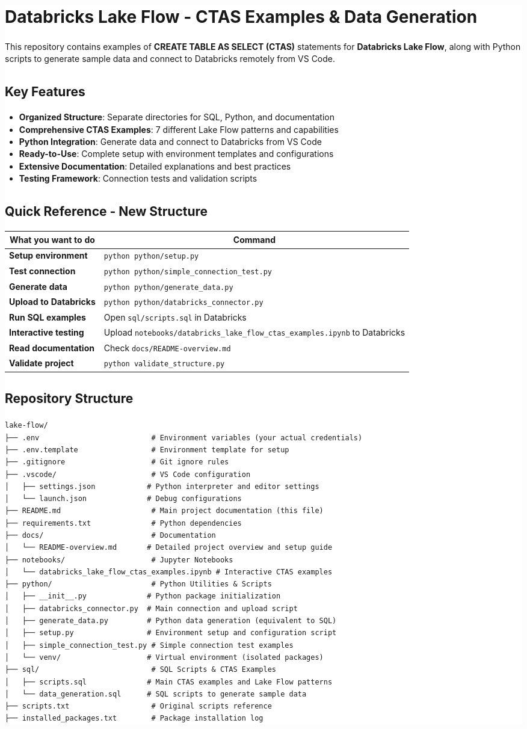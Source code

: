 # Databricks Lake Flow - CTAS Examples & Data Generation

This repository contains examples of **CREATE TABLE AS SELECT (CTAS)** statements for **Databricks Lake Flow**, along with Python scripts to generate sample data and connect to Databricks remotely from VS Code.

## Key Features

- **Organized Structure**: Separate directories for SQL, Python, and documentation
- **Comprehensive CTAS Examples**: 7 different Lake Flow patterns and capabilities
- **Python Integration**: Generate data and connect to Databricks from VS Code
- **Ready-to-Use**: Complete setup with environment templates and configurations
- **Extensive Documentation**: Detailed explanations and best practices
- **Testing Framework**: Connection tests and validation scripts

## Quick Reference - New Structure

| **What you want to do** | **Command** |
|--------------------------|-------------|
| **Setup environment** | `python python/setup.py` |
| **Test connection** | `python python/simple_connection_test.py` |
| **Generate data** | `python python/generate_data.py` |
| **Upload to Databricks** | `python python/databricks_connector.py` |
| **Run SQL examples** | Open `sql/scripts.sql` in Databricks |
| **Interactive testing** | Upload `notebooks/databricks_lake_flow_ctas_examples.ipynb` to Databricks |
| **Read documentation** | Check `docs/README-overview.md` |
| **Validate project** | `python validate_structure.py` |

## Repository Structure

```
lake-flow/
├── .env                          # Environment variables (your actual credentials)
├── .env.template                 # Environment template for setup
├── .gitignore                    # Git ignore rules
├── .vscode/                      # VS Code configuration
│   ├── settings.json            # Python interpreter and editor settings
│   └── launch.json              # Debug configurations
├── README.md                     # Main project documentation (this file)
├── requirements.txt              # Python dependencies
├── docs/                         # Documentation
│   └── README-overview.md       # Detailed project overview and setup guide
├── notebooks/                    # Jupyter Notebooks
│   └── databricks_lake_flow_ctas_examples.ipynb # Interactive CTAS examples
├── python/                       # Python Utilities & Scripts
│   ├── __init__.py              # Python package initialization
│   ├── databricks_connector.py  # Main connection and upload script
│   ├── generate_data.py         # Python data generation (equivalent to SQL)
│   ├── setup.py                 # Environment setup and configuration script
│   ├── simple_connection_test.py # Simple connection test examples
│   └── venv/                    # Virtual environment (isolated packages)
├── sql/                          # SQL Scripts & CTAS Examples
│   ├── scripts.sql              # Main CTAS examples and Lake Flow patterns
│   └── data_generation.sql      # SQL scripts to generate sample data
├── scripts.txt                   # Original scripts reference
├── installed_packages.txt        # Package installation log
```